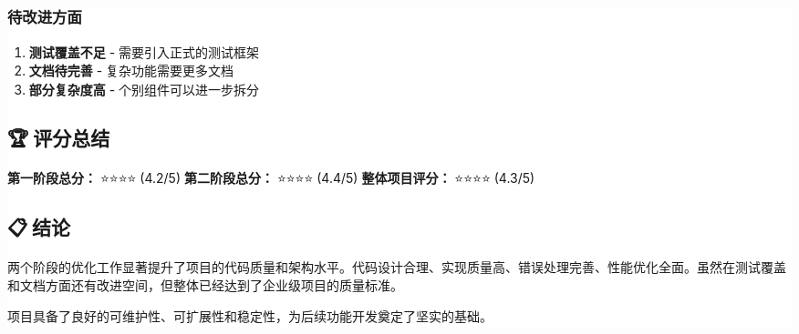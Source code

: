 ### 待改进方面
1. **测试覆盖不足** - 需要引入正式的测试框架
2. **文档待完善** - 复杂功能需要更多文档
3. **部分复杂度高** - 个别组件可以进一步拆分

## 🏆 评分总结

**第一阶段总分：** ⭐⭐⭐⭐ (4.2/5)
**第二阶段总分：** ⭐⭐⭐⭐ (4.4/5)
**整体项目评分：** ⭐⭐⭐⭐ (4.3/5)

## 📋 结论

两个阶段的优化工作显著提升了项目的代码质量和架构水平。代码设计合理、实现质量高、错误处理完善、性能优化全面。虽然在测试覆盖和文档方面还有改进空间，但整体已经达到了企业级项目的质量标准。

项目具备了良好的可维护性、可扩展性和稳定性，为后续功能开发奠定了坚实的基础。 